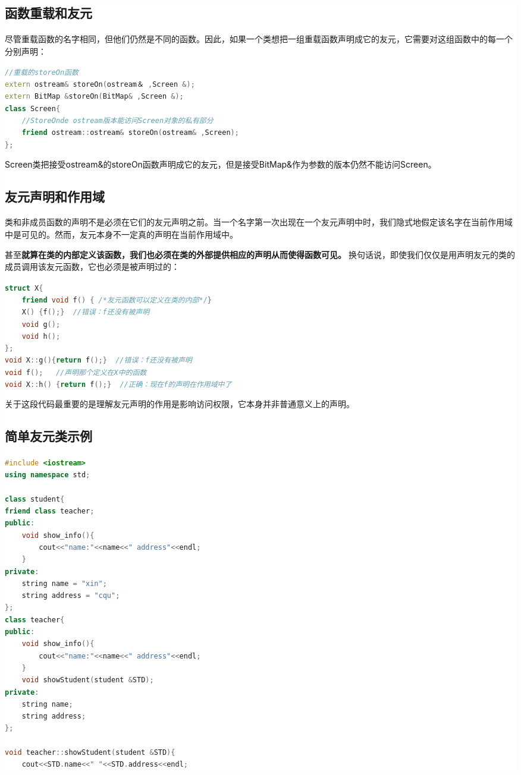 
## 函数重载和友元

尽管重载函数的名字相同，但他们仍然是不同的函数。因此，如果一个类想把一组重载函数声明成它的友元，它需要对这组函数中的每一个分别声明：

```C++
//重载的storeOn函数
extern ostream& storeOn(ostream＆ ,Screen &);
extern BitMap &storeOn(BitMap& ,Screen &);
class Screen{
    //StoreOnde ostream版本能访问Screen对象的私有部分
    friend ostream::ostream& storeOn(ostream& ,Screen);
};
```

Screen类把接受ostream&的storeOn函数声明成它的友元，但是接受BitMap&作为参数的版本仍然不能访问Screen。

## 友元声明和作用域

类和非成员函数的声明不是必须在它们的友元声明之前。当一个名字第一次出现在一个友元声明中时，我们隐式地假定该名字在当前作用域中是可见的。然而，友元本身不一定真的声明在当前作用域中。

甚至**就算在类的内部定义该函数，我们也必须在类的外部提供相应的声明从而使得函数可见。** 换句话说，即使我们仅仅是用声明友元的类的成员调用该友元函数，它也必须是被声明过的：

```C++
struct X{
    friend void f() { /*友元函数可以定义在类的内部*/}
    X() {f();}  //错误：f还没有被声明
    void g();
    void h();
};
void X::g(){return f();}  //错误：f还没有被声明
void f();   //声明那个定义在X中的函数
void X::h() {return f();}  //正确：现在f的声明在作用域中了
```
关于这段代码最重要的是理解友元声明的作用是影响访问权限，它本身并非普通意义上的声明。


## 简单友元类示例

```C++
#include <iostream>
using namespace std;

class student{
friend class teacher;
public:
    void show_info(){
        cout<<"name:"<<name<<" address"<<endl;
    }
private:
    string name = "xin";
    string address = "cqu";
};
class teacher{
public:
    void show_info(){
        cout<<"name:"<<name<<" address"<<endl;
    }
    void showStudent(student &STD);
private:
    string name;
    string address;
};

void teacher::showStudent(student &STD){
    cout<<STD.name<<" "<<STD.address<<endl;
```